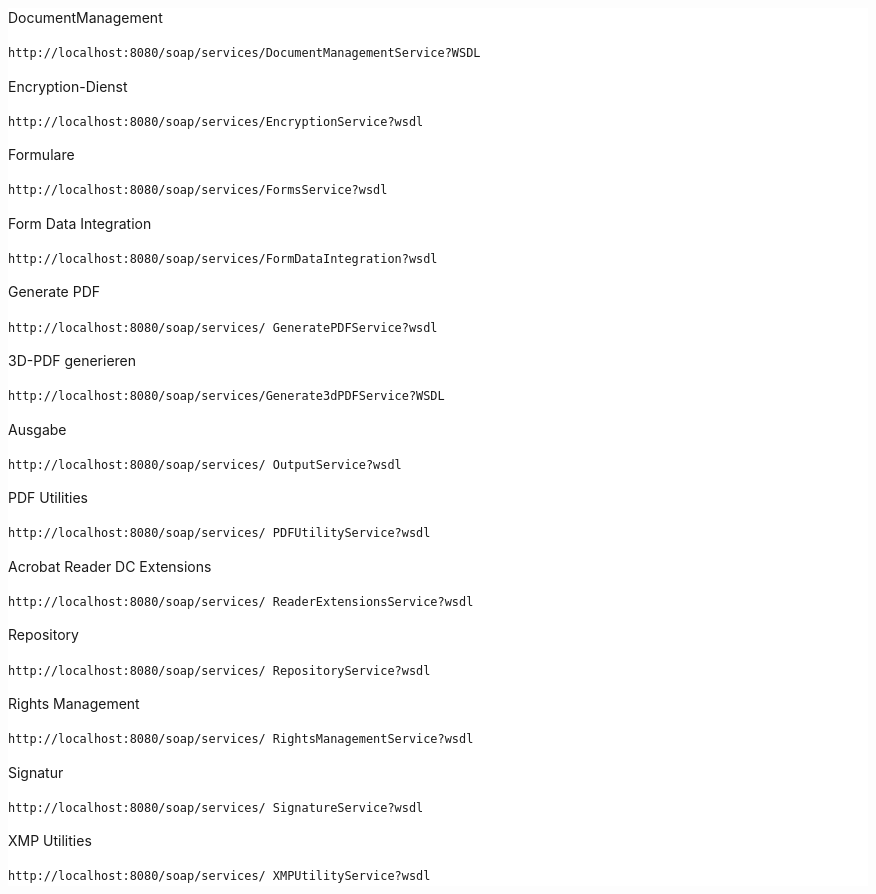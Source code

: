    <td><p>DocumentManagement</p></td> 
   <td><p><code>http://localhost:8080/soap/services/DocumentManagementService?WSDL</code></p></td> 
  </tr> 
  <tr> 
   <td><p>Encryption-Dienst </p></td> 
   <td><p><code>http://localhost:8080/soap/services/EncryptionService?wsdl</code></p></td> 
  </tr> 
  <tr> 
   <td><p>Formulare</p></td> 
   <td><p><code>http://localhost:8080/soap/services/FormsService?wsdl</code></p></td> 
  </tr> 
  <tr> 
   <td><p>Form Data Integration</p></td> 
   <td><p><code>http://localhost:8080/soap/services/FormDataIntegration?wsdl</code></p></td> 
  </tr> 
  <tr> 
   <td><p>Generate PDF</p></td> 
   <td><p><code>http://localhost:8080/soap/services/ GeneratePDFService?wsdl</code></p></td> 
  </tr> 
  <tr> 
   <td><p>3D-PDF generieren</p></td> 
   <td><p><code>http://localhost:8080/soap/services/Generate3dPDFService?WSDL</code></p></td> 
  </tr> 
  <tr> 
   <td><p>Ausgabe</p></td> 
   <td><p><code>http://localhost:8080/soap/services/ OutputService?wsdl</code></p></td> 
  </tr> 
  <tr> 
   <td><p>PDF Utilities </p></td> 
   <td><p><code>http://localhost:8080/soap/services/ PDFUtilityService?wsdl</code></p></td> 
  </tr> 
  <tr> 
   <td><p>Acrobat Reader DC Extensions</p></td> 
   <td><p><code>http://localhost:8080/soap/services/ ReaderExtensionsService?wsdl</code></p></td> 
  </tr> 
  <tr> 
   <td><p>Repository</p></td> 
   <td><p><code>http://localhost:8080/soap/services/ RepositoryService?wsdl</code></p></td> 
  </tr> 
  <tr> 
   <td><p>Rights Management </p></td> 
   <td><p><code>http://localhost:8080/soap/services/ RightsManagementService?wsdl</code></p></td> 
  </tr> 
  <tr> 
   <td><p>Signatur </p></td> 
   <td><p><code>http://localhost:8080/soap/services/ SignatureService?wsdl</code></p></td> 
  </tr> 
  <tr> 
   <td><p>XMP Utilities</p></td> 
   <td><p><code>http://localhost:8080/soap/services/ XMPUtilityService?wsdl</code></p></td> 
  </tr> 
 </tbody> 
</table>
